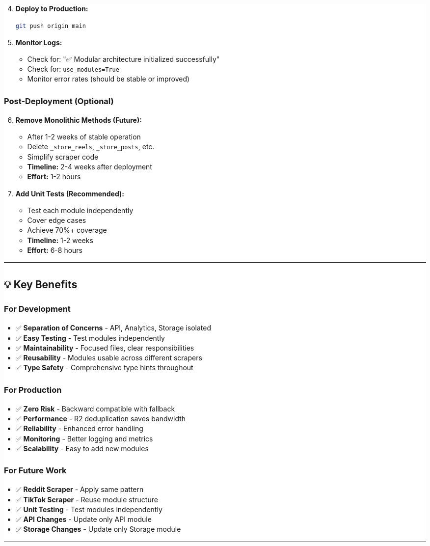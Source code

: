4. **Deploy to Production:**
   ```bash
   git push origin main
   ```

5. **Monitor Logs:**
   - Check for: "✅ Modular architecture initialized successfully"
   - Check for: `use_modules=True`
   - Monitor error rates (should be stable or improved)

### Post-Deployment (Optional)

6. **Remove Monolithic Methods (Future):**
   - After 1-2 weeks of stable operation
   - Delete `_store_reels`, `_store_posts`, etc.
   - Simplify scraper code
   - **Timeline:** 2-4 weeks after deployment
   - **Effort:** 1-2 hours

7. **Add Unit Tests (Recommended):**
   - Test each module independently
   - Cover edge cases
   - Achieve 70%+ coverage
   - **Timeline:** 1-2 weeks
   - **Effort:** 6-8 hours

---

## 💡 Key Benefits

### For Development

- ✅ **Separation of Concerns** - API, Analytics, Storage isolated
- ✅ **Easy Testing** - Test modules independently
- ✅ **Maintainability** - Focused files, clear responsibilities
- ✅ **Reusability** - Modules usable across different scrapers
- ✅ **Type Safety** - Comprehensive type hints throughout

### For Production

- ✅ **Zero Risk** - Backward compatible with fallback
- ✅ **Performance** - R2 deduplication saves bandwidth
- ✅ **Reliability** - Enhanced error handling
- ✅ **Monitoring** - Better logging and metrics
- ✅ **Scalability** - Easy to add new modules

### For Future Work

- ✅ **Reddit Scraper** - Apply same pattern
- ✅ **TikTok Scraper** - Reuse module structure
- ✅ **Unit Testing** - Test modules independently
- ✅ **API Changes** - Update only API module
- ✅ **Storage Changes** - Update only Storage module

---